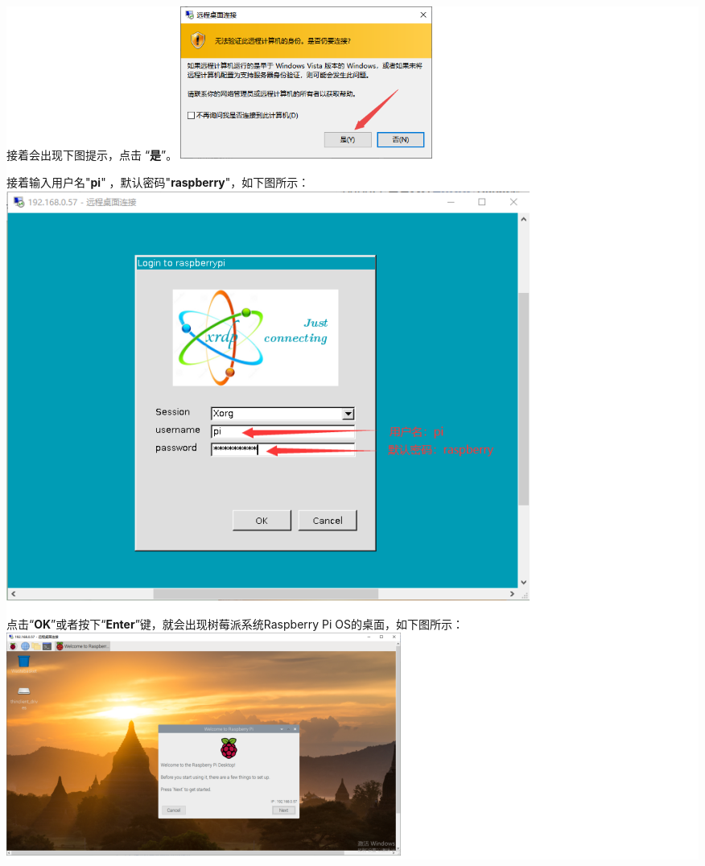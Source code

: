 接着会出现下图提示，点击 “**是**”。
![图片不存在](./Arduino/media/b1322eb74282834aa4e3ca1401ce39e0.png)

接着输入用户名"**pi**" ，默认密码"**raspberry**"，如下图所示：
![图片不存在](./Arduino/media/b0840f9fe223f239a50bd512656b5c7a.png)

点击“**OK**”或者按下“**Enter**”键，就会出现树莓派系统Raspberry Pi OS的桌面，如下图所示：
![图片不存在](./Arduino/media/251f591409fe11b18c879109bb506590.png)
